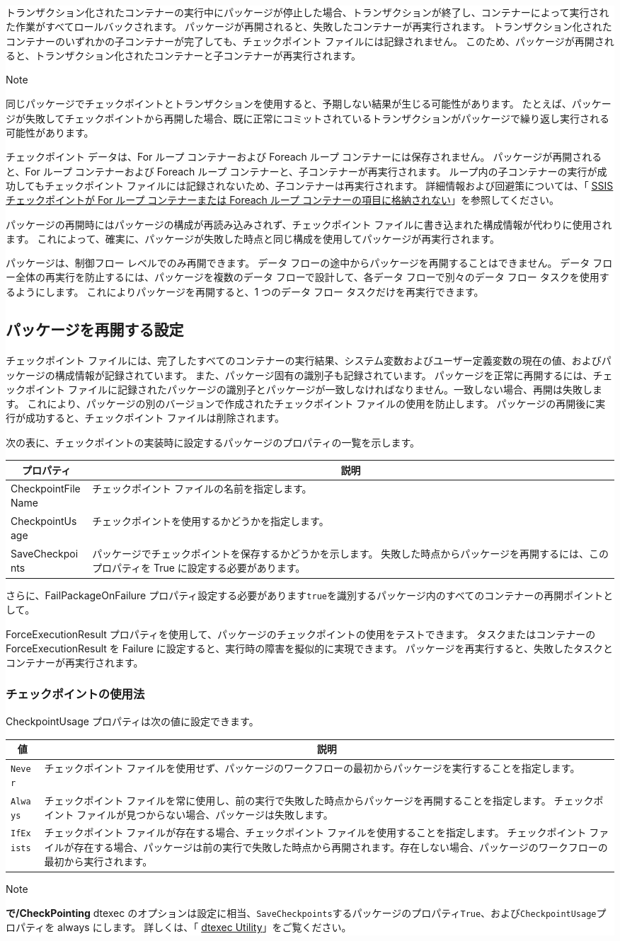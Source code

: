  トランザクション化されたコンテナーの実行中にパッケージが停止した場合、トランザクションが終了し、コンテナーによって実行された作業がすべてロールバックされます。 パッケージが再開されると、失敗したコンテナーが再実行されます。 トランザクション化されたコンテナーのいずれかの子コンテナーが完了しても、チェックポイント ファイルには記録されません。 このため、パッケージが再開されると、トランザクション化されたコンテナーと子コンテナーが再実行されます。  
  
> [!NOTE]  
>  同じパッケージでチェックポイントとトランザクションを使用すると、予期しない結果が生じる可能性があります。 たとえば、パッケージが失敗してチェックポイントから再開した場合、既に正常にコミットされているトランザクションがパッケージで繰り返し実行される可能性があります。  
  
 チェックポイント データは、For ループ コンテナーおよび Foreach ループ コンテナーには保存されません。 パッケージが再開されると、For ループ コンテナーおよび Foreach ループ コンテナーと、子コンテナーが再実行されます。 ループ内の子コンテナーの実行が成功してもチェックポイント ファイルには記録されないため、子コンテナーは再実行されます。 詳細情報および回避策については、「 [SSIS チェックポイントが For ループ コンテナーまたは Foreach ループ コンテナーの項目に格納されない](http://go.microsoft.com/fwlink/?LinkId=241633)」を参照してください。  
  
 パッケージの再開時にはパッケージの構成が再読み込みされず、チェックポイント ファイルに書き込まれた構成情報が代わりに使用されます。 これによって、確実に、パッケージが失敗した時点と同じ構成を使用してパッケージが再実行されます。  
  
 パッケージは、制御フロー レベルでのみ再開できます。 データ フローの途中からパッケージを再開することはできません。 データ フロー全体の再実行を防止するには、パッケージを複数のデータ フローで設計して、各データ フローで別々のデータ フロー タスクを使用するようにします。 これによりパッケージを再開すると、1 つのデータ フロー タスクだけを再実行できます。  
  
## <a name="configuring-a-package-to-restart"></a>パッケージを再開する設定  
 チェックポイント ファイルには、完了したすべてのコンテナーの実行結果、システム変数およびユーザー定義変数の現在の値、およびパッケージの構成情報が記録されています。 また、パッケージ固有の識別子も記録されています。 パッケージを正常に再開するには、チェックポイント ファイルに記録されたパッケージの識別子とパッケージが一致しなければなりません。一致しない場合、再開は失敗します。 これにより、パッケージの別のバージョンで作成されたチェックポイント ファイルの使用を防止します。 パッケージの再開後に実行が成功すると、チェックポイント ファイルは削除されます。  
  
 次の表に、チェックポイントの実装時に設定するパッケージのプロパティの一覧を示します。  
  
|プロパティ|説明|  
|--------------|-----------------|  
|CheckpointFileName|チェックポイント ファイルの名前を指定します。|  
|CheckpointUsage|チェックポイントを使用するかどうかを指定します。|  
|SaveCheckpoints|パッケージでチェックポイントを保存するかどうかを示します。 失敗した時点からパッケージを再開するには、このプロパティを True に設定する必要があります。|  
  
 さらに、FailPackageOnFailure プロパティ設定する必要があります`true`を識別するパッケージ内のすべてのコンテナーの再開ポイントとして。  
  
 ForceExecutionResult プロパティを使用して、パッケージのチェックポイントの使用をテストできます。 タスクまたはコンテナーの ForceExecutionResult を Failure に設定すると、実行時の障害を擬似的に実現できます。 パッケージを再実行すると、失敗したタスクとコンテナーが再実行されます。  
  
### <a name="checkpoint-usage"></a>チェックポイントの使用法  
 CheckpointUsage プロパティは次の値に設定できます。  
  
|値|説明|  
|-----------|-----------------|  
|`Never`|チェックポイント ファイルを使用せず、パッケージのワークフローの最初からパッケージを実行することを指定します。|  
|`Always`|チェックポイント ファイルを常に使用し、前の実行で失敗した時点からパッケージを再開することを指定します。 チェックポイント ファイルが見つからない場合、パッケージは失敗します。|  
|`IfExists`|チェックポイント ファイルが存在する場合、チェックポイント ファイルを使用することを指定します。 チェックポイント ファイルが存在する場合、パッケージは前の実行で失敗した時点から再開されます。存在しない場合、パッケージのワークフローの最初から実行されます。|  
  
> [!NOTE]  
>  **で/CheckPointing** dtexec のオプションは設定に相当、`SaveCheckpoints`するパッケージのプロパティ`True`、および`CheckpointUsage`プロパティを always にします。 詳しくは、「 [dtexec Utility](dtexec-utility.md)」をご覧ください。  
  